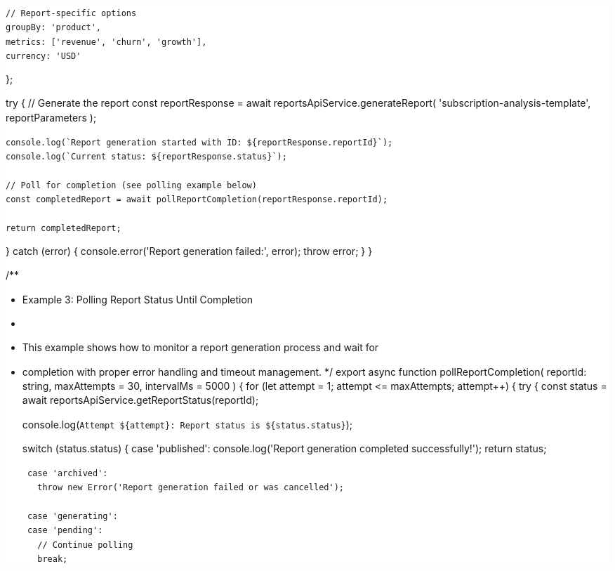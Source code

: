     // Report-specific options
    groupBy: 'product',
    metrics: ['revenue', 'churn', 'growth'],
    currency: 'USD'
  };
  
  try {
    // Generate the report
    const reportResponse = await reportsApiService.generateReport(
      'subscription-analysis-template',
      reportParameters
    );
    
    console.log(`Report generation started with ID: ${reportResponse.reportId}`);
    console.log(`Current status: ${reportResponse.status}`);
    
    // Poll for completion (see polling example below)
    const completedReport = await pollReportCompletion(reportResponse.reportId);
    
    return completedReport;
  } catch (error) {
    console.error('Report generation failed:', error);
    throw error;
  }
}

/**
 * Example 3: Polling Report Status Until Completion
 * 
 * This example shows how to monitor a report generation process and wait for
 * completion with proper error handling and timeout management.
 */
export async function pollReportCompletion(
  reportId: string, 
  maxAttempts = 30,
  intervalMs = 5000
) {
  for (let attempt = 1; attempt <= maxAttempts; attempt++) {
    try {
      const status = await reportsApiService.getReportStatus(reportId);
      
      console.log(`Attempt ${attempt}: Report status is ${status.status}`);
      
      switch (status.status) {
        case 'published':
          console.log('Report generation completed successfully!');
          return status;
          
        case 'archived':
          throw new Error('Report generation failed or was cancelled');
          
        case 'generating':
        case 'pending':
          // Continue polling
          break;
          
